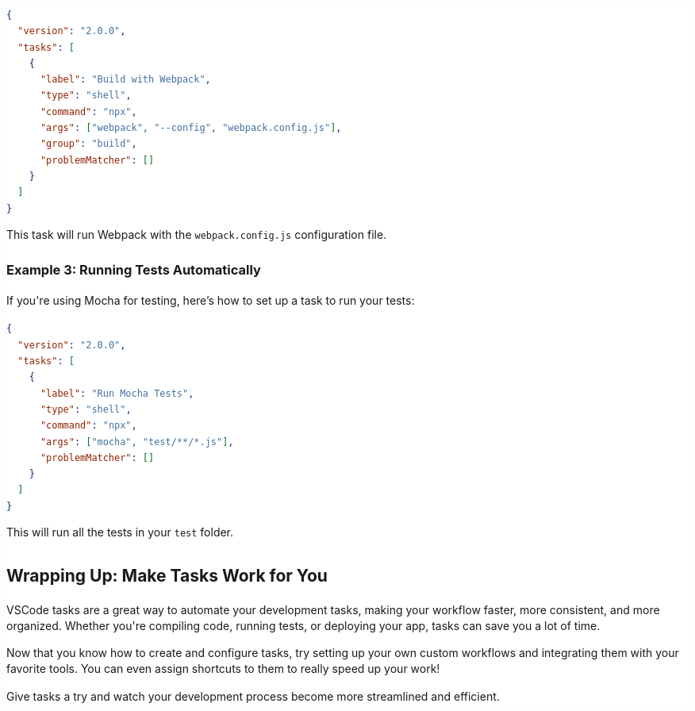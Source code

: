 ```json
{
  "version": "2.0.0",
  "tasks": [
    {
      "label": "Build with Webpack",
      "type": "shell",
      "command": "npx",
      "args": ["webpack", "--config", "webpack.config.js"],
      "group": "build",
      "problemMatcher": []
    }
  ]
}
```

This task will run Webpack with the `webpack.config.js` configuration file.

### Example 3: Running Tests Automatically

If you're using Mocha for testing, here’s how to set up a task to run your tests:

```json
{
  "version": "2.0.0",
  "tasks": [
    {
      "label": "Run Mocha Tests",
      "type": "shell",
      "command": "npx",
      "args": ["mocha", "test/**/*.js"],
      "problemMatcher": []
    }
  ]
}
```

This will run all the tests in your `test` folder.

## Wrapping Up: Make Tasks Work for You

VSCode tasks are a great way to automate your development tasks, making your workflow faster, more consistent, and more organized. Whether you're compiling code, running tests, or deploying your app, tasks can save you a lot of time.

Now that you know how to create and configure tasks, try setting up your own custom workflows and integrating them with your favorite tools. You can even assign shortcuts to them to really speed up your work!

Give tasks a try and watch your development process become more streamlined and efficient.